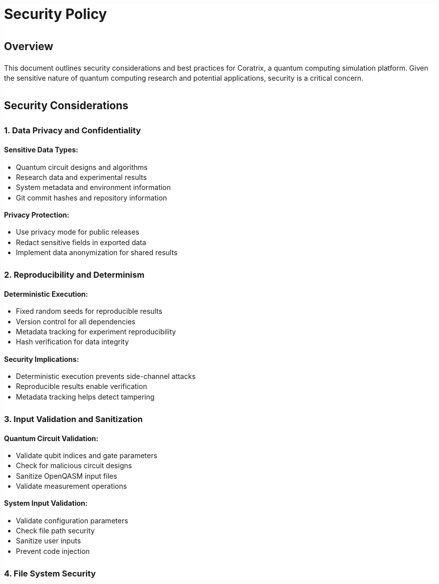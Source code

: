 # Security Policy

## Overview

This document outlines security considerations and best practices for Coratrix, a quantum computing simulation platform. Given the sensitive nature of quantum computing research and potential applications, security is a critical concern.

## Security Considerations

### 1. Data Privacy and Confidentiality

**Sensitive Data Types:**
- Quantum circuit designs and algorithms
- Research data and experimental results
- System metadata and environment information
- Git commit hashes and repository information

**Privacy Protection:**
- Use privacy mode for public releases
- Redact sensitive fields in exported data
- Implement data anonymization for shared results

### 2. Reproducibility and Determinism

**Deterministic Execution:**
- Fixed random seeds for reproducible results
- Version control for all dependencies
- Metadata tracking for experiment reproducibility
- Hash verification for data integrity

**Security Implications:**
- Deterministic execution prevents side-channel attacks
- Reproducible results enable verification
- Metadata tracking helps detect tampering

### 3. Input Validation and Sanitization

**Quantum Circuit Validation:**
- Validate qubit indices and gate parameters
- Check for malicious circuit designs
- Sanitize OpenQASM input files
- Validate measurement operations

**System Input Validation:**
- Validate configuration parameters
- Check file path security
- Sanitize user inputs
- Prevent code injection

### 4. File System Security
